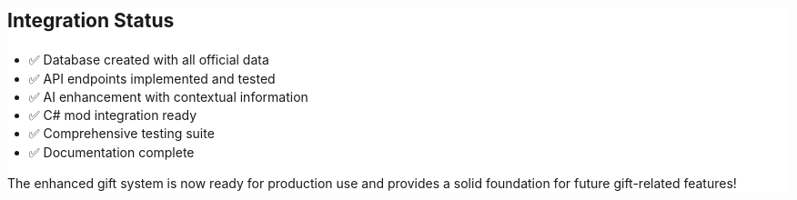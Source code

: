 ## Integration Status

- ✅ Database created with all official data
- ✅ API endpoints implemented and tested
- ✅ AI enhancement with contextual information
- ✅ C# mod integration ready
- ✅ Comprehensive testing suite
- ✅ Documentation complete

The enhanced gift system is now ready for production use and provides a solid foundation for future gift-related features!
